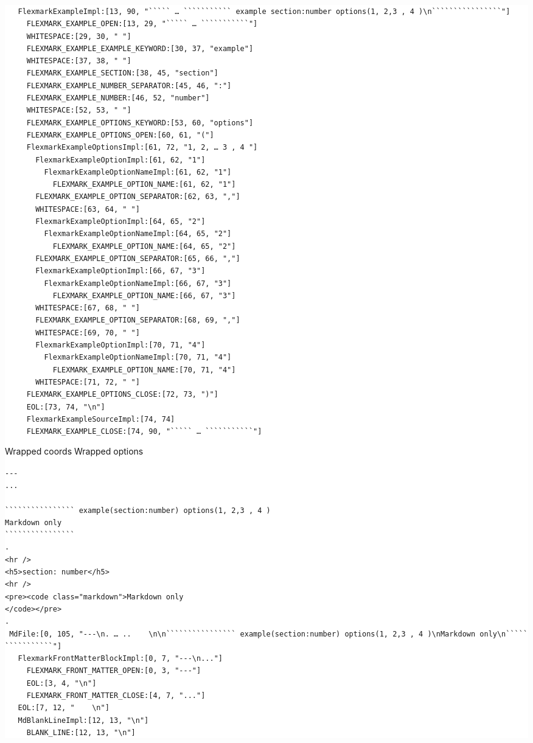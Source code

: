 ```````````````````````````````` example(SpecExample: 36) options(flexmark-spec)
   FlexmarkExampleImpl:[13, 90, "````` … ``````````` example section:number options(1, 2,3 , 4 )\n````````````````"]
     FLEXMARK_EXAMPLE_OPEN:[13, 29, "````` … ```````````"]
     WHITESPACE:[29, 30, " "]
     FLEXMARK_EXAMPLE_EXAMPLE_KEYWORD:[30, 37, "example"]
     WHITESPACE:[37, 38, " "]
     FLEXMARK_EXAMPLE_SECTION:[38, 45, "section"]
     FLEXMARK_EXAMPLE_NUMBER_SEPARATOR:[45, 46, ":"]
     FLEXMARK_EXAMPLE_NUMBER:[46, 52, "number"]
     WHITESPACE:[52, 53, " "]
     FLEXMARK_EXAMPLE_OPTIONS_KEYWORD:[53, 60, "options"]
     FLEXMARK_EXAMPLE_OPTIONS_OPEN:[60, 61, "("]
     FlexmarkExampleOptionsImpl:[61, 72, "1, 2, … 3 , 4 "]
       FlexmarkExampleOptionImpl:[61, 62, "1"]
         FlexmarkExampleOptionNameImpl:[61, 62, "1"]
           FLEXMARK_EXAMPLE_OPTION_NAME:[61, 62, "1"]
       FLEXMARK_EXAMPLE_OPTION_SEPARATOR:[62, 63, ","]
       WHITESPACE:[63, 64, " "]
       FlexmarkExampleOptionImpl:[64, 65, "2"]
         FlexmarkExampleOptionNameImpl:[64, 65, "2"]
           FLEXMARK_EXAMPLE_OPTION_NAME:[64, 65, "2"]
       FLEXMARK_EXAMPLE_OPTION_SEPARATOR:[65, 66, ","]
       FlexmarkExampleOptionImpl:[66, 67, "3"]
         FlexmarkExampleOptionNameImpl:[66, 67, "3"]
           FLEXMARK_EXAMPLE_OPTION_NAME:[66, 67, "3"]
       WHITESPACE:[67, 68, " "]
       FLEXMARK_EXAMPLE_OPTION_SEPARATOR:[68, 69, ","]
       WHITESPACE:[69, 70, " "]
       FlexmarkExampleOptionImpl:[70, 71, "4"]
         FlexmarkExampleOptionNameImpl:[70, 71, "4"]
           FLEXMARK_EXAMPLE_OPTION_NAME:[70, 71, "4"]
       WHITESPACE:[71, 72, " "]
     FLEXMARK_EXAMPLE_OPTIONS_CLOSE:[72, 73, ")"]
     EOL:[73, 74, "\n"]
     FlexmarkExampleSourceImpl:[74, 74]
     FLEXMARK_EXAMPLE_CLOSE:[74, 90, "````` … ```````````"]
````````````````````````````````


Wrapped coords Wrapped options

```````````````````````````````` example(SpecExample: 37) options(flexmark-spec)
---
...    

```````````````` example(section:number) options(1, 2,3 , 4 )
Markdown only
````````````````
.
<hr />
<h5>section: number</h5>
<hr />
<pre><code class="markdown">Markdown only
</code></pre>
.
 MdFile:[0, 105, "---\n. … ..    \n\n```````````````` example(section:number) options(1, 2,3 , 4 )\nMarkdown only\n````````````````"]
   FlexmarkFrontMatterBlockImpl:[0, 7, "---\n..."]
     FLEXMARK_FRONT_MATTER_OPEN:[0, 3, "---"]
     EOL:[3, 4, "\n"]
     FLEXMARK_FRONT_MATTER_CLOSE:[4, 7, "..."]
   EOL:[7, 12, "    \n"]
   MdBlankLineImpl:[12, 13, "\n"]
     BLANK_LINE:[12, 13, "\n"]
````````````````````````````````